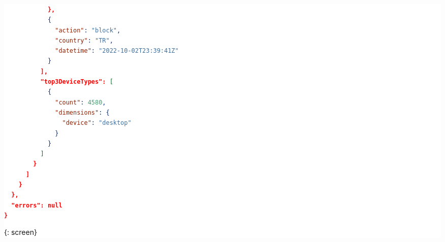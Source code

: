 ```json
            },
            {
              "action": "block",
              "country": "TR",
              "datetime": "2022-10-02T23:39:41Z"
            }
          ],
          "top3DeviceTypes": [
            {
              "count": 4580,
              "dimensions": {
                "device": "desktop"
              }
            }
          ]
        }
      ]
    }
  },
  "errors": null
}
```
{: screen}

